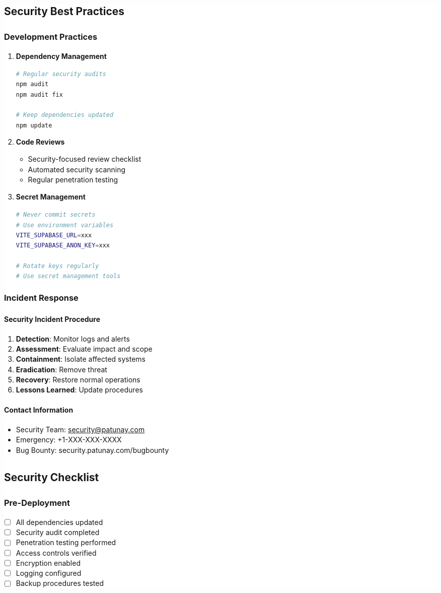 ## Security Best Practices

### Development Practices

1. **Dependency Management**
   ```bash
   # Regular security audits
   npm audit
   npm audit fix
   
   # Keep dependencies updated
   npm update
   ```

2. **Code Reviews**
   - Security-focused review checklist
   - Automated security scanning
   - Regular penetration testing

3. **Secret Management**
   ```bash
   # Never commit secrets
   # Use environment variables
   VITE_SUPABASE_URL=xxx
   VITE_SUPABASE_ANON_KEY=xxx
   
   # Rotate keys regularly
   # Use secret management tools
   ```

### Incident Response

#### Security Incident Procedure
1. **Detection**: Monitor logs and alerts
2. **Assessment**: Evaluate impact and scope
3. **Containment**: Isolate affected systems
4. **Eradication**: Remove threat
5. **Recovery**: Restore normal operations
6. **Lessons Learned**: Update procedures

#### Contact Information
- Security Team: security@patunay.com
- Emergency: +1-XXX-XXX-XXXX
- Bug Bounty: security.patunay.com/bugbounty

## Security Checklist

### Pre-Deployment
- [ ] All dependencies updated
- [ ] Security audit completed
- [ ] Penetration testing performed
- [ ] Access controls verified
- [ ] Encryption enabled
- [ ] Logging configured
- [ ] Backup procedures tested
